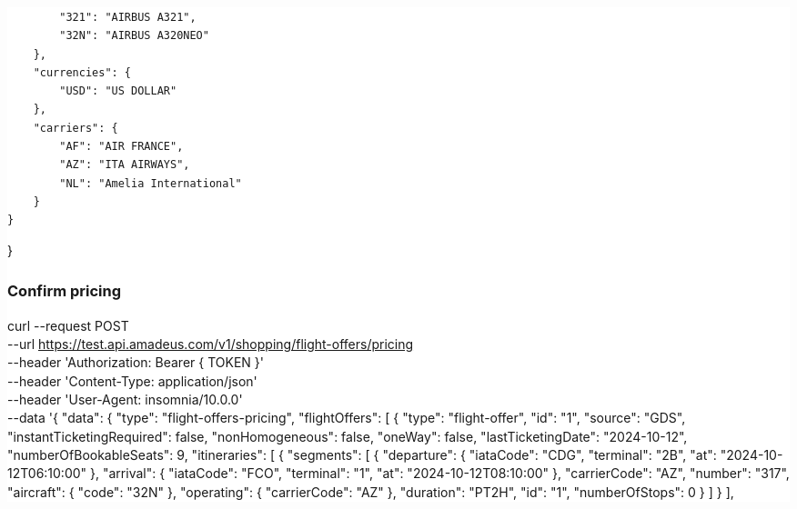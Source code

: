 			"321": "AIRBUS A321",
			"32N": "AIRBUS A320NEO"
		},
		"currencies": {
			"USD": "US DOLLAR"
		},
		"carriers": {
			"AF": "AIR FRANCE",
			"AZ": "ITA AIRWAYS",
			"NL": "Amelia International"
		}
	}
}



### Confirm pricing

curl --request POST \
  --url https://test.api.amadeus.com/v1/shopping/flight-offers/pricing \
  --header 'Authorization: Bearer { TOKEN }' \
  --header 'Content-Type: application/json' \
  --header 'User-Agent: insomnia/10.0.0' \
  --data '{
  "data": {
    "type": "flight-offers-pricing",
    "flightOffers": [
      {
        "type": "flight-offer",
        "id": "1",
        "source": "GDS",
        "instantTicketingRequired": false,
        "nonHomogeneous": false,
        "oneWay": false,
        "lastTicketingDate": "2024-10-12",
        "numberOfBookableSeats": 9,
        "itineraries": [
          {
            "segments": [
              {
                "departure": {
                  "iataCode": "CDG",
                  "terminal": "2B",
                  "at": "2024-10-12T06:10:00"
                },
                "arrival": {
                  "iataCode": "FCO",
                  "terminal": "1",
                  "at": "2024-10-12T08:10:00"
                },
                "carrierCode": "AZ",
                "number": "317",
                "aircraft": {
                  "code": "32N"
                },
                "operating": {
                  "carrierCode": "AZ"
                },
                "duration": "PT2H",
                "id": "1",
                "numberOfStops": 0
              }
            ]
          }
        ],